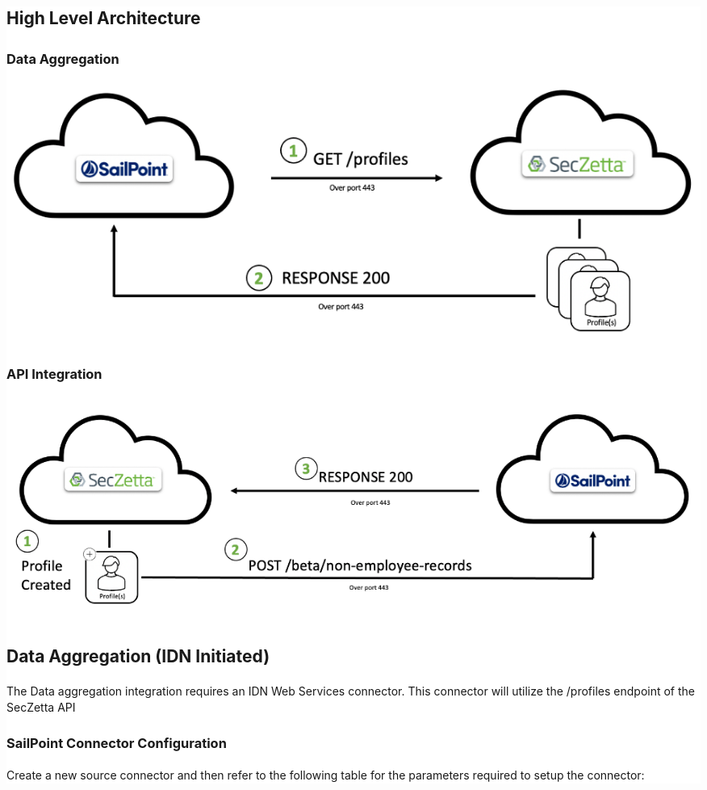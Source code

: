 ## High Level Architecture

### Data Aggregation

![IDN Initiated](img/sailpoint-idn-iam-initiated-arch.png)

### API Integration

![SZ Initiated](img/sailpoint-idn-sz-initiated-arch.png)

## Data Aggregation (IDN Initiated)

The Data aggregation integration requires an IDN Web Services connector. This connector will utilize the /profiles endpoint of the SecZetta API

### SailPoint Connector Configuration

Create a new source connector and then refer to the following table for the parameters required to setup the connector:
